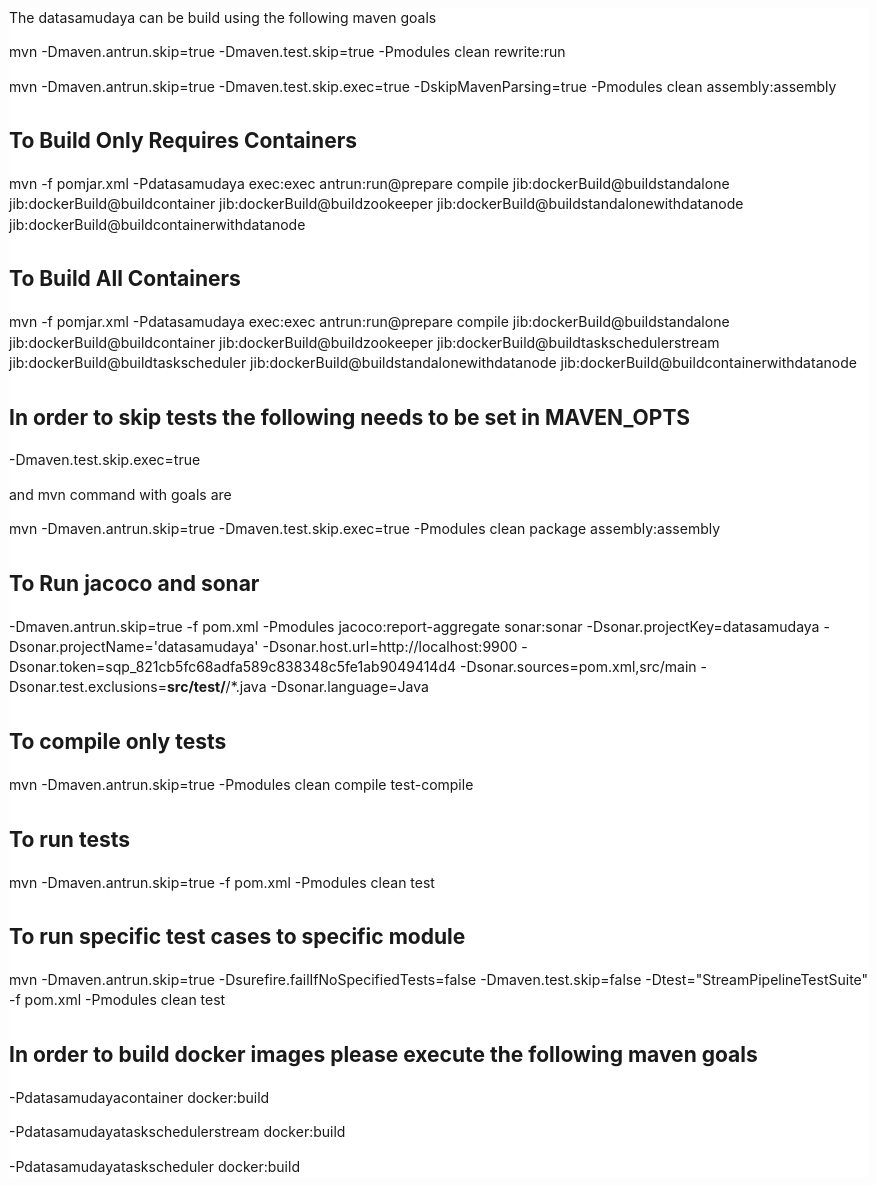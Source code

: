 The datasamudaya can be build using the following maven goals

mvn -Dmaven.antrun.skip=true -Dmaven.test.skip=true -Pmodules clean rewrite:run

mvn -Dmaven.antrun.skip=true -Dmaven.test.skip.exec=true -DskipMavenParsing=true -Pmodules clean assembly:assembly

To Build Only Requires Containers
---------------------------------
mvn -f pomjar.xml -Pdatasamudaya exec:exec antrun:run@prepare compile jib:dockerBuild@buildstandalone jib:dockerBuild@buildcontainer jib:dockerBuild@buildzookeeper jib:dockerBuild@buildstandalonewithdatanode jib:dockerBuild@buildcontainerwithdatanode

To Build All Containers
-----------------------
mvn -f pomjar.xml -Pdatasamudaya exec:exec antrun:run@prepare compile jib:dockerBuild@buildstandalone jib:dockerBuild@buildcontainer jib:dockerBuild@buildzookeeper jib:dockerBuild@buildtaskschedulerstream jib:dockerBuild@buildtaskscheduler jib:dockerBuild@buildstandalonewithdatanode jib:dockerBuild@buildcontainerwithdatanode

In order to skip tests the following needs to be set in MAVEN_OPTS
------------------------------------------------------------------
-Dmaven.test.skip.exec=true

and mvn command with goals are 

mvn -Dmaven.antrun.skip=true -Dmaven.test.skip.exec=true -Pmodules clean package assembly:assembly

To Run jacoco and sonar
-----------------------

-Dmaven.antrun.skip=true -f pom.xml -Pmodules jacoco:report-aggregate sonar:sonar -Dsonar.projectKey=datasamudaya -Dsonar.projectName='datasamudaya' -Dsonar.host.url=http://localhost:9900 -Dsonar.token=sqp_821cb5fc68adfa589c838348c5fe1ab9049414d4 -Dsonar.sources=pom.xml,src/main -Dsonar.test.exclusions=**src/test/**/*.java -Dsonar.language=Java

To compile only tests
---------------------------------------------------------------
mvn -Dmaven.antrun.skip=true -Pmodules clean compile test-compile

To run tests
------------
mvn -Dmaven.antrun.skip=true  -f pom.xml -Pmodules clean test

To run specific test cases to specific module
----------------------------------------------------------
mvn -Dmaven.antrun.skip=true -Dsurefire.failIfNoSpecifiedTests=false -Dmaven.test.skip=false -Dtest="StreamPipelineTestSuite" -f pom.xml -Pmodules clean test

In order to build docker images please execute the following maven goals
------------------------------------------------------------------------
-Pdatasamudayacontainer docker:build

-Pdatasamudayataskschedulerstream docker:build

-Pdatasamudayataskscheduler docker:build
